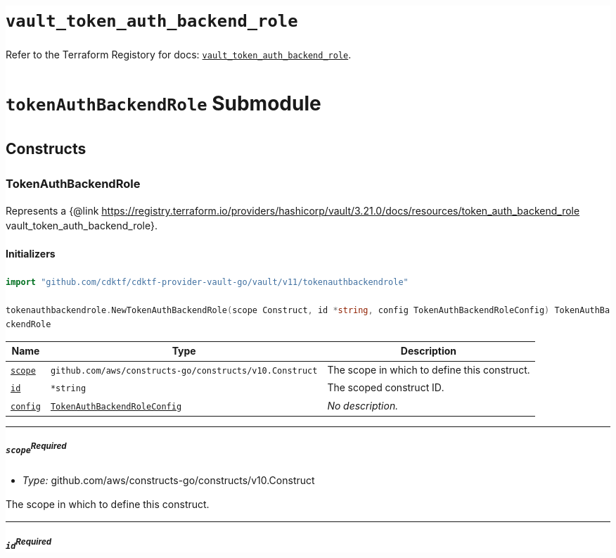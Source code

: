 # `vault_token_auth_backend_role`

Refer to the Terraform Registory for docs: [`vault_token_auth_backend_role`](https://registry.terraform.io/providers/hashicorp/vault/3.21.0/docs/resources/token_auth_backend_role).

# `tokenAuthBackendRole` Submodule <a name="`tokenAuthBackendRole` Submodule" id="@cdktf/provider-vault.tokenAuthBackendRole"></a>

## Constructs <a name="Constructs" id="Constructs"></a>

### TokenAuthBackendRole <a name="TokenAuthBackendRole" id="@cdktf/provider-vault.tokenAuthBackendRole.TokenAuthBackendRole"></a>

Represents a {@link https://registry.terraform.io/providers/hashicorp/vault/3.21.0/docs/resources/token_auth_backend_role vault_token_auth_backend_role}.

#### Initializers <a name="Initializers" id="@cdktf/provider-vault.tokenAuthBackendRole.TokenAuthBackendRole.Initializer"></a>

```go
import "github.com/cdktf/cdktf-provider-vault-go/vault/v11/tokenauthbackendrole"

tokenauthbackendrole.NewTokenAuthBackendRole(scope Construct, id *string, config TokenAuthBackendRoleConfig) TokenAuthBackendRole
```

| **Name** | **Type** | **Description** |
| --- | --- | --- |
| <code><a href="#@cdktf/provider-vault.tokenAuthBackendRole.TokenAuthBackendRole.Initializer.parameter.scope">scope</a></code> | <code>github.com/aws/constructs-go/constructs/v10.Construct</code> | The scope in which to define this construct. |
| <code><a href="#@cdktf/provider-vault.tokenAuthBackendRole.TokenAuthBackendRole.Initializer.parameter.id">id</a></code> | <code>*string</code> | The scoped construct ID. |
| <code><a href="#@cdktf/provider-vault.tokenAuthBackendRole.TokenAuthBackendRole.Initializer.parameter.config">config</a></code> | <code><a href="#@cdktf/provider-vault.tokenAuthBackendRole.TokenAuthBackendRoleConfig">TokenAuthBackendRoleConfig</a></code> | *No description.* |

---

##### `scope`<sup>Required</sup> <a name="scope" id="@cdktf/provider-vault.tokenAuthBackendRole.TokenAuthBackendRole.Initializer.parameter.scope"></a>

- *Type:* github.com/aws/constructs-go/constructs/v10.Construct

The scope in which to define this construct.

---

##### `id`<sup>Required</sup> <a name="id" id="@cdktf/provider-vault.tokenAuthBackendRole.TokenAuthBackendRole.Initializer.parameter.id"></a>

